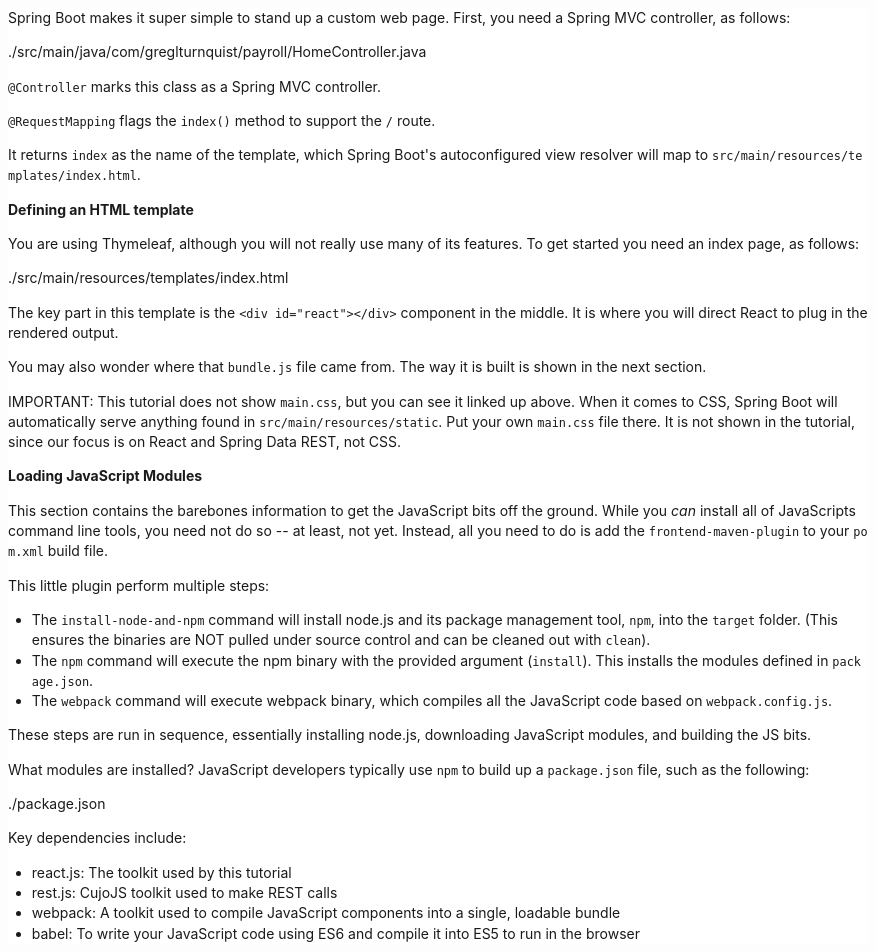 Spring Boot makes it super simple to stand up a custom web page. First, you need a Spring MVC controller, as follows:

./src/main/java/com/greglturnquist/payroll/HomeController.java

`@Controller` marks this class as a Spring MVC controller.

`@RequestMapping` flags the `index()` method to support the `/` route.

It returns `index` as the name of the template, which Spring Boot's autoconfigured view resolver will map to `src/main/resources/templates/index.html`.

**Defining an HTML template**

You are using Thymeleaf, although you will not really use many of its features. To get started you need an index page, as follows:

./src/main/resources/templates/index.html

The key part in this template is the `<div id="react"></div>` component in the middle. It is where you will direct React to plug in the rendered output.

You may also wonder where that `bundle.js` file came from. The way it is built is shown in the next section.

IMPORTANT: This tutorial does not show `main.css`, but you can see it linked up above. When it comes to CSS, Spring Boot will automatically serve anything found in `src/main/resources/static`. Put your own `main.css` file there. It is not shown in the tutorial, since our focus is on React and Spring Data REST, not CSS.

**Loading JavaScript Modules**

This section contains the barebones information to get the JavaScript bits off the ground. While you _can_ install all of JavaScripts command line tools, you need not do so -- at least, not yet. Instead, all you need to do is add the `frontend-maven-plugin` to your `pom.xml` build file.

This little plugin perform multiple steps:

* The `install-node-and-npm` command will install node.js and its package management tool, `npm`, into the `target` folder. (This ensures the binaries are NOT pulled under source control and can be cleaned out with `clean`).
* The `npm` command will execute the npm binary with the provided argument (`install`). This installs the modules defined in `package.json`.
* The `webpack` command will execute webpack binary, which compiles all the JavaScript code based on `webpack.config.js`.

These steps are run in sequence, essentially installing node.js, downloading JavaScript modules, and building the JS bits.

What modules are installed? JavaScript developers typically use `npm` to build up a `package.json` file, such as the following:

./package.json

Key dependencies include:

* react.js: The toolkit used by this tutorial
* rest.js: CujoJS toolkit used to make REST calls
* webpack: A toolkit used to compile JavaScript components into a single, loadable bundle
* babel: To write your JavaScript code using ES6 and compile it into ES5 to run in the browser
